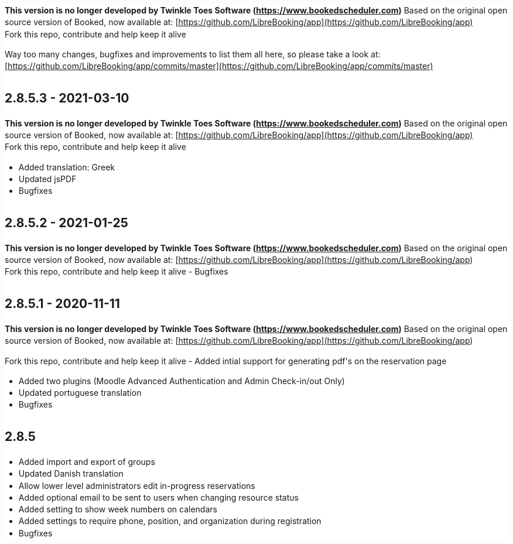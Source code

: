 **This version is no longer developed by Twinkle Toes Software (<https://www.bookedscheduler.com>)**
Based on the original open source version of Booked, now available at: [https://github.com/LibreBooking/app](https://github.com/LibreBooking/app)  
Fork this repo, contribute and help keep it alive

Way too many changes, bugfixes and improvements to list them all here, so please take a look at: [https://github.com/LibreBooking/app/commits/master](https://github.com/LibreBooking/app/commits/master)

## 2.8.5.3 - 2021-03-10

**This version is no longer developed by Twinkle Toes Software (<https://www.bookedscheduler.com>)**
Based on the original open source version of Booked, now available at: [https://github.com/LibreBooking/app](https://github.com/LibreBooking/app)  
Fork this repo, contribute and help keep it alive

* Added translation: Greek
* Updated jsPDF
* Bugfixes

## 2.8.5.2 - 2021-01-25

**This version is no longer developed by Twinkle Toes Software (<https://www.bookedscheduler.com>)**
Based on the original open source version of Booked, now available at: [https://github.com/LibreBooking/app](<https://github.com/LibreBooking/app>)  
Fork this repo, contribute and help keep it alive - Bugfixes

## 2.8.5.1 - 2020-11-11

**This version is no longer developed by Twinkle Toes Software (<https://www.bookedscheduler.com>)**
Based on the original open source version of Booked, now available at: [https://github.com/LibreBooking/app](<https://github.com/LibreBooking/app>)

Fork this repo, contribute and help keep it alive - Added intial support for generating pdf's on the reservation page

* Added two plugins (Moodle Advanced Authentication and Admin Check-in/out Only)
* Updated portuguese translation
* Bugfixes

## 2.8.5

* Added import and export of groups
* Updated Danish translation
* Allow lower level administrators edit in-progress reservations
* Added optional email to be sent to users when changing resource status
* Added setting to show week numbers on calendars
* Added settings to require phone, position, and organization during registration
* Bugfixes
